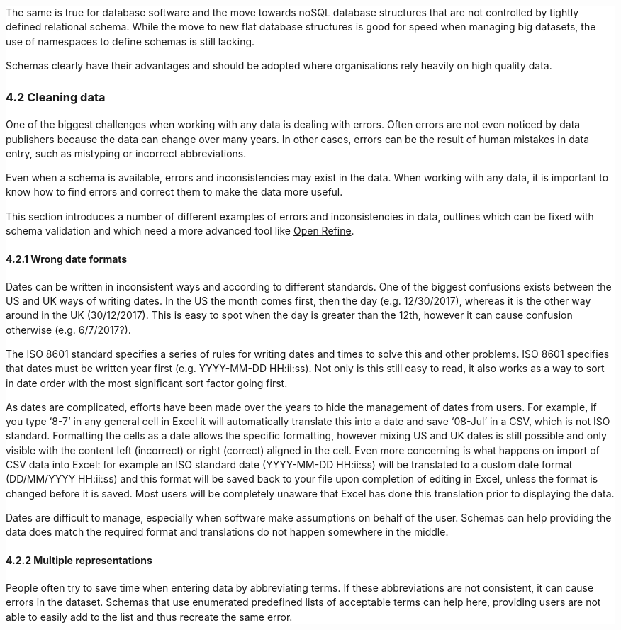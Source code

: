 The same is true for database software and the move towards noSQL database structures that are not controlled by tightly defined relational schema. While the move to new flat database structures is good for speed when managing big datasets, the use of namespaces to define schemas is still lacking.

Schemas clearly have their advantages and should be adopted where organisations rely heavily on high quality data.

### 4.2         Cleaning data

One of the biggest challenges when working with any data is dealing with errors. Often errors are not even noticed by data publishers because the data can change over many years. In other cases, errors can be the result of human mistakes in data entry, such as mistyping or incorrect abbreviations.

Even when a schema is available, errors and inconsistencies may exist in the data. When working with any data, it is important to know how to find errors and correct them to make the data more useful.

This section introduces a number of different examples of errors and inconsistencies in data, outlines which can be fixed with schema validation and which need a more advanced tool like [Open Refine](http://openrefine.org/).

#### 4.2.1 Wrong date formats

Dates can be written in inconsistent ways and according to different standards. One of the biggest confusions exists between the US and UK ways of writing dates. In the US the month comes first, then the day \(e.g. 12/30/2017\), whereas it is the other way around in the UK \(30/12/2017\). This is easy to spot when the day is greater than the 12th, however it can cause confusion otherwise \(e.g. 6/7/2017?\).

The ISO 8601 standard specifies a series of rules for writing dates and times to solve this and other problems. ISO 8601 specifies that dates must be written year first \(e.g. YYYY-MM-DD HH:ii:ss\). Not only is this still easy to read, it also works as a way to sort in date order with the most significant sort factor going first.

As dates are complicated, efforts have been made over the years to hide the management of dates from users. For example, if you type ‘8-7’ in any general cell in Excel it will automatically translate this into a date and save ‘08-Jul’ in a CSV, which is not ISO standard. Formatting the cells as a date allows the specific formatting, however mixing US and UK dates is still possible and only visible with the content left \(incorrect\) or right \(correct\) aligned in the cell. Even more concerning is what happens on import of CSV data into Excel: for example an ISO standard date \(YYYY-MM-DD HH:ii:ss\) will be translated to a custom date format \(DD/MM/YYYY HH:ii:ss\) and this format will be saved back to your file upon completion of editing in Excel, unless the format is changed before it is saved. Most users will be completely unaware that Excel has done this translation prior to displaying the data.

Dates are difficult to manage, especially when software make assumptions on behalf of the user. Schemas can help providing the data does match the required format and translations do not happen somewhere in the middle.

#### 4.2.2 Multiple representations

People often try to save time when entering data by abbreviating terms. If these abbreviations are not consistent, it can cause errors in the dataset. Schemas that use enumerated predefined lists of acceptable terms can help here, providing users are not able to easily add to the list and thus recreate the same error.
